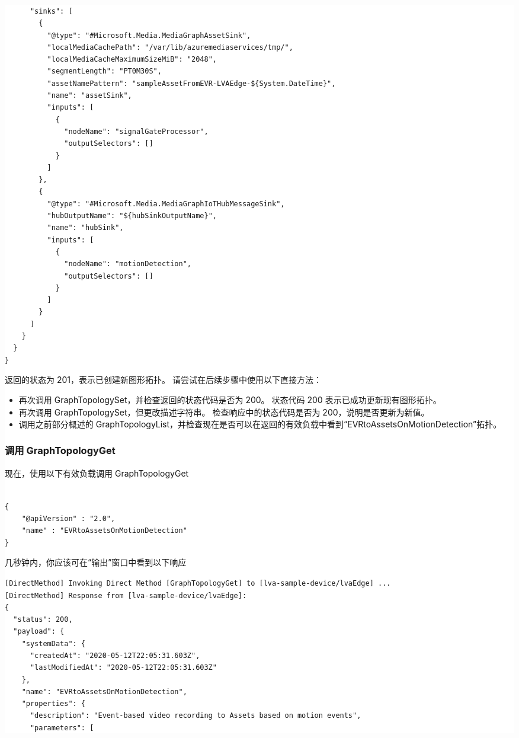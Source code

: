 ```
      "sinks": [
        {
          "@type": "#Microsoft.Media.MediaGraphAssetSink",
          "localMediaCachePath": "/var/lib/azuremediaservices/tmp/",
          "localMediaCacheMaximumSizeMiB": "2048",
          "segmentLength": "PT0M30S",
          "assetNamePattern": "sampleAssetFromEVR-LVAEdge-${System.DateTime}",
          "name": "assetSink",
          "inputs": [
            {
              "nodeName": "signalGateProcessor",
              "outputSelectors": []
            }
          ]
        },
        {
          "@type": "#Microsoft.Media.MediaGraphIoTHubMessageSink",
          "hubOutputName": "${hubSinkOutputName}",
          "name": "hubSink",
          "inputs": [
            {
              "nodeName": "motionDetection",
              "outputSelectors": []
            }
          ]
        }
      ]
    }
  }
}
```

返回的状态为 201，表示已创建新图形拓扑。 请尝试在后续步骤中使用以下直接方法：

* 再次调用 GraphTopologySet，并检查返回的状态代码是否为 200。 状态代码 200 表示已成功更新现有图形拓扑。
* 再次调用 GraphTopologySet，但更改描述字符串。 检查响应中的状态代码是否为 200，说明是否更新为新值。
* 调用之前部分概述的 GraphTopologyList，并检查现在是否可以在返回的有效负载中看到“EVRtoAssetsOnMotionDetection”拓扑。

### <a name="invoke-graphtopologyget"></a>调用 GraphTopologyGet

现在，使用以下有效负载调用 GraphTopologyGet
```

{
    "@apiVersion" : "2.0",
    "name" : "EVRtoAssetsOnMotionDetection"
}
```

几秒钟内，你应该可在“输出”窗口中看到以下响应

```
[DirectMethod] Invoking Direct Method [GraphTopologyGet] to [lva-sample-device/lvaEdge] ...
[DirectMethod] Response from [lva-sample-device/lvaEdge]:
{
  "status": 200,
  "payload": {
    "systemData": {
      "createdAt": "2020-05-12T22:05:31.603Z",
      "lastModifiedAt": "2020-05-12T22:05:31.603Z"
    },
    "name": "EVRtoAssetsOnMotionDetection",
    "properties": {
      "description": "Event-based video recording to Assets based on motion events",
      "parameters": [
```